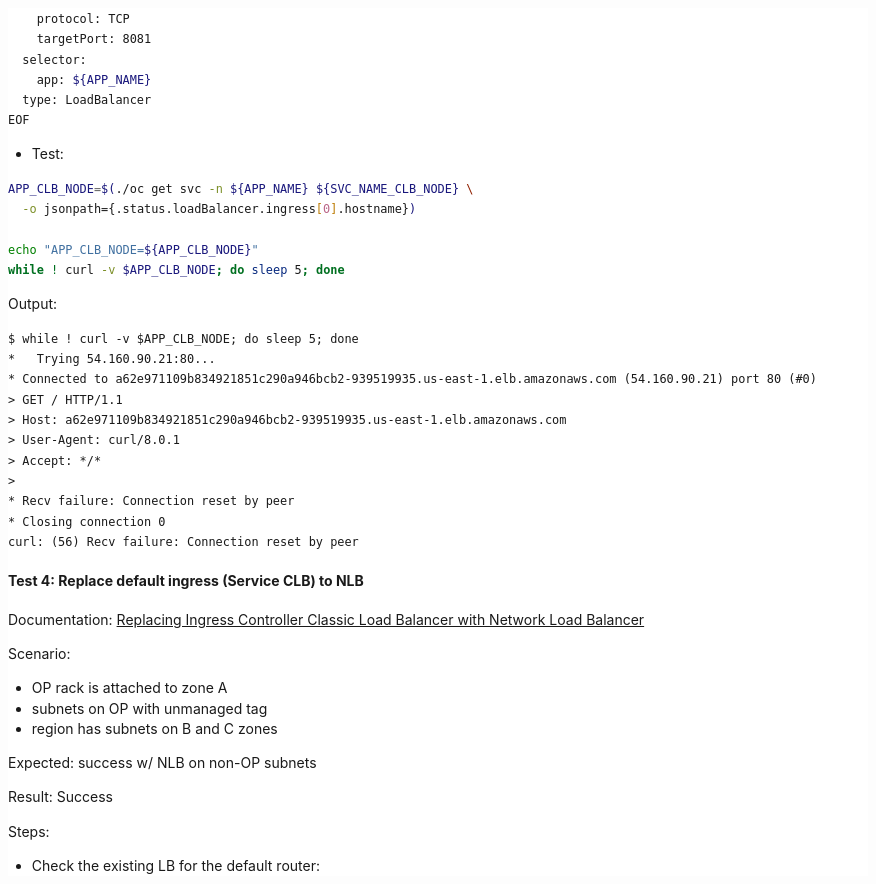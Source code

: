 ```sh
    protocol: TCP
    targetPort: 8081
  selector:
    app: ${APP_NAME}
  type: LoadBalancer
EOF
```

- Test:

```sh
APP_CLB_NODE=$(./oc get svc -n ${APP_NAME} ${SVC_NAME_CLB_NODE} \
  -o jsonpath={.status.loadBalancer.ingress[0].hostname})

echo "APP_CLB_NODE=${APP_CLB_NODE}"
while ! curl -v $APP_CLB_NODE; do sleep 5; done
```

Output:

```text
$ while ! curl -v $APP_CLB_NODE; do sleep 5; done
*   Trying 54.160.90.21:80...
* Connected to a62e971109b834921851c290a946bcb2-939519935.us-east-1.elb.amazonaws.com (54.160.90.21) port 80 (#0)
> GET / HTTP/1.1
> Host: a62e971109b834921851c290a946bcb2-939519935.us-east-1.elb.amazonaws.com
> User-Agent: curl/8.0.1
> Accept: */*
> 
* Recv failure: Connection reset by peer
* Closing connection 0
curl: (56) Recv failure: Connection reset by peer

```

#### Test 4: Replace default ingress (Service CLB) to NLB

Documentation: [Replacing Ingress Controller Classic Load Balancer with Network Load Balancer](https://docs.openshift.com/container-platform/4.14/networking/configuring_ingress_cluster_traffic/configuring-ingress-cluster-traffic-aws.html#nw-aws-replacing-clb-with-nlb_configuring-ingress-cluster-traffic-aws)

Scenario:
- OP rack is attached to zone A
- subnets on OP with unmanaged tag
- region has subnets on B and C zones

Expected: success w/ NLB on non-OP subnets

Result: Success

Steps:

- Check the existing LB for the default router:
